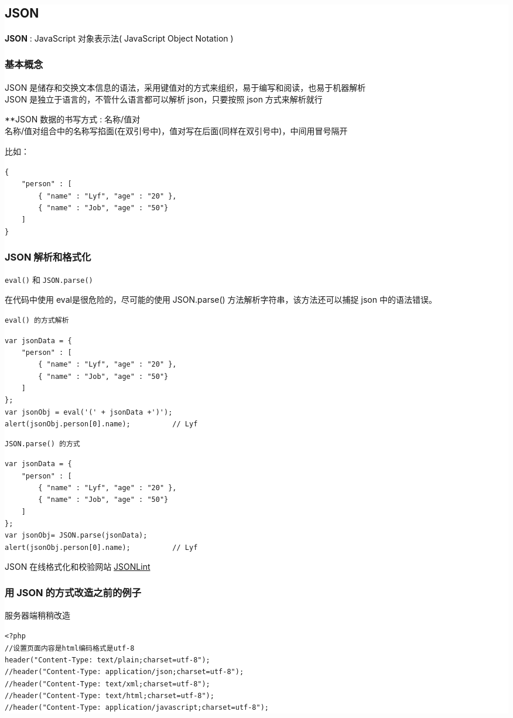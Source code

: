 ## JSON 

**JSON** : JavaScript 对象表示法( JavaScript Object Notation )

### 基本概念

JSON 是储存和交换文本信息的语法，采用键值对的方式来组织，易于编写和阅读，也易于机器解析<br />
JSON 是独立于语言的，不管什么语言都可以解析 json，只要按照 json 方式来解析就行

**JSON 数据的书写方式 : 名称/值对<br />
名称/值对组合中的名称写掐面(在双引号中)，值对写在后面(同样在双引号中)，中间用冒号隔开

比如：

    {
        "person" : [
            { "name" : "Lyf", "age" : "20" },
            { "name" : "Job", "age" : "50"}
        ]
    }

### JSON 解析和格式化

`eval()` 和 `JSON.parse()`

在代码中使用 eval是很危险的，尽可能的使用 JSON.parse() 方法解析字符串，该方法还可以捕捉 json 中的语法错误。

`eval() 的方式解析`

    var jsonData = {
        "person" : [
            { "name" : "Lyf", "age" : "20" },
            { "name" : "Job", "age" : "50"}
        ]
    };
    var jsonObj = eval('(' + jsonData +')');
    alert(jsonObj.person[0].name);          // Lyf

`JSON.parse() 的方式`

    var jsonData = {
        "person" : [
            { "name" : "Lyf", "age" : "20" },
            { "name" : "Job", "age" : "50"}
        ]
    };
    var jsonObj= JSON.parse(jsonData);
    alert(jsonObj.person[0].name);          // Lyf

JSON 在线格式化和校验网站 [JSONLint](http://jsonlint.com/)

### 用 JSON 的方式改造之前的例子

服务器端稍稍改造

    <?php
    //设置页面内容是html编码格式是utf-8
    header("Content-Type: text/plain;charset=utf-8"); 
    //header("Content-Type: application/json;charset=utf-8"); 
    //header("Content-Type: text/xml;charset=utf-8"); 
    //header("Content-Type: text/html;charset=utf-8"); 
    //header("Content-Type: application/javascript;charset=utf-8"); 
